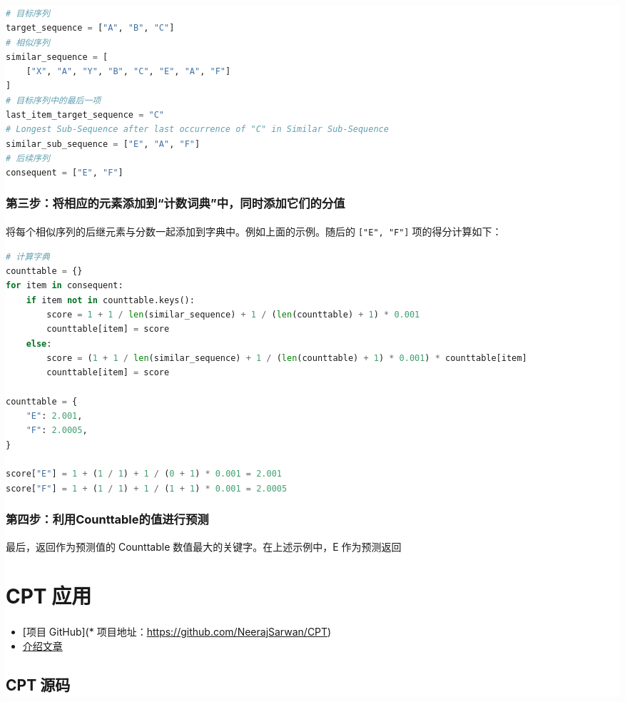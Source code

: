 ```python
# 目标序列
target_sequence = ["A", "B", "C"]
# 相似序列
similar_sequence = [
    ["X", "A", "Y", "B", "C", "E", "A", "F"]
]
# 目标序列中的最后一项
last_item_target_sequence = "C"
# Longest Sub-Sequence after last occurrence of "C" in Similar Sub-Sequence 
similar_sub_sequence = ["E", "A", "F"]
# 后续序列
consequent = ["E", "F"]
```

### 第三步：将相应的元素添加到“计数词典”中，同时添加它们的分值

将每个相似序列的后继元素与分数一起添加到字典中。例如上面的示例。随后的 `["E", "F"]` 项的得分计算如下：

```python
# 计算字典
counttable = {}
for item in consequent:
    if item not in counttable.keys():
        score = 1 + 1 / len(similar_sequence) + 1 / (len(counttable) + 1) * 0.001
        counttable[item] = score
    else:
        score = (1 + 1 / len(similar_sequence) + 1 / (len(counttable) + 1) * 0.001) * counttable[item]
        counttable[item] = score

counttable = {
    "E": 2.001,
    "F": 2.0005,
}

score["E"] = 1 + (1 / 1) + 1 / (0 + 1) * 0.001 = 2.001
score["F"] = 1 + (1 / 1) + 1 / (1 + 1) * 0.001 = 2.0005
```

### 第四步：利用Counttable的值进行预测

最后，返回作为预测值的 Counttable 数值最大的关键字。在上述示例中，E 作为预测返回

# CPT 应用

* [项目 GitHub](* 项目地址：https://github.com/NeerajSarwan/CPT)
* [介绍文章](https://mp.weixin.qq.com/s/ED_ogFw-LQx_92QFULkK4w)


## CPT 源码

